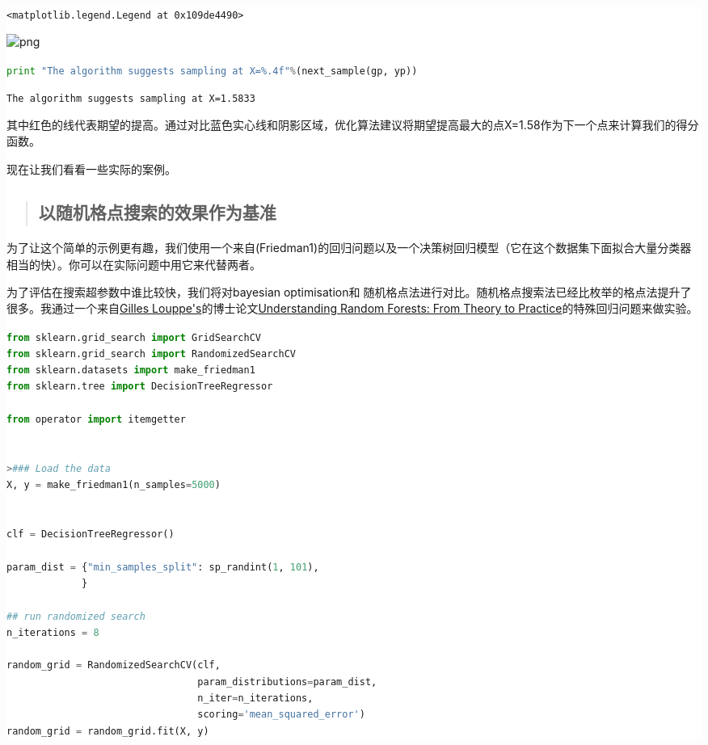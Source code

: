 



    <matplotlib.legend.Legend at 0x109de4490>




![png]({{ulinka.github.io}}/assets/images/output_13_1.png)



```python
print "The algorithm suggests sampling at X=%.4f"%(next_sample(gp, yp))
```

    The algorithm suggests sampling at X=1.5833


其中红色的线代表期望的提高。通过对比蓝色实心线和阴影区域，优化算法建议将期望提高最大的点X=1.58作为下一个点来计算我们的得分函数。

现在让我们看看一些实际的案例。

>## 以随机格点搜索的效果作为基准


为了让这个简单的示例更有趣，我们使用一个来自(Friedman1)的回归问题以及一个决策树回归模型（它在这个数据集下面拟合大量分类器相当的快）。你可以在实际问题中用它来代替两者。


为了评估在搜索超参数中谁比较快，我们将对bayesian optimisation和 随机格点法进行对比。随机格点搜索法已经比枚举的格点法提升了很多。我通过一个来自[Gilles Louppe's](http://twitter.com/glouppe)的博士论文[Understanding Random Forests: From Theory to Practice](http://orbi.ulg.ac.be/handle/2268/170309)的特殊回归问题来做实验。


```python
from sklearn.grid_search import GridSearchCV
from sklearn.grid_search import RandomizedSearchCV
from sklearn.datasets import make_friedman1
from sklearn.tree import DecisionTreeRegressor

from operator import itemgetter


>### Load the data
X, y = make_friedman1(n_samples=5000)


clf = DecisionTreeRegressor()

param_dist = {"min_samples_split": sp_randint(1, 101),
             }

## run randomized search
n_iterations = 8

random_grid = RandomizedSearchCV(clf,
                                 param_distributions=param_dist,
                                 n_iter=n_iterations,
                                 scoring='mean_squared_error')
random_grid = random_grid.fit(X, y)
```
